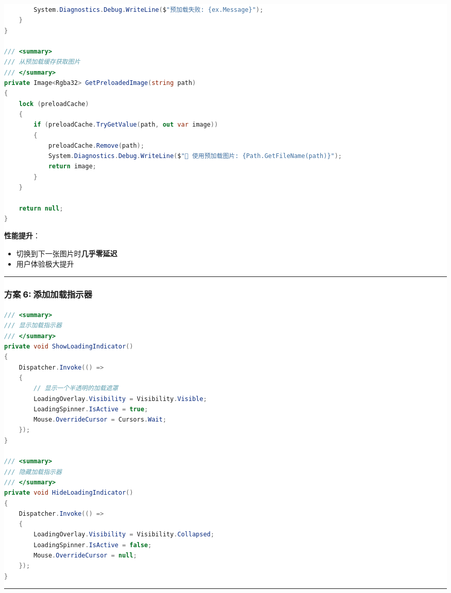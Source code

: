 ```csharp
        System.Diagnostics.Debug.WriteLine($"预加载失败: {ex.Message}");
    }
}

/// <summary>
/// 从预加载缓存获取图片
/// </summary>
private Image<Rgba32> GetPreloadedImage(string path)
{
    lock (preloadCache)
    {
        if (preloadCache.TryGetValue(path, out var image))
        {
            preloadCache.Remove(path);
            System.Diagnostics.Debug.WriteLine($"🚀 使用预加载图片: {Path.GetFileName(path)}");
            return image;
        }
    }
    
    return null;
}
```

**性能提升**：
- 切换到下一张图片时**几乎零延迟**
- 用户体验极大提升

---

### 方案 6: 添加加载指示器

```csharp
/// <summary>
/// 显示加载指示器
/// </summary>
private void ShowLoadingIndicator()
{
    Dispatcher.Invoke(() =>
    {
        // 显示一个半透明的加载遮罩
        LoadingOverlay.Visibility = Visibility.Visible;
        LoadingSpinner.IsActive = true;
        Mouse.OverrideCursor = Cursors.Wait;
    });
}

/// <summary>
/// 隐藏加载指示器
/// </summary>
private void HideLoadingIndicator()
{
    Dispatcher.Invoke(() =>
    {
        LoadingOverlay.Visibility = Visibility.Collapsed;
        LoadingSpinner.IsActive = false;
        Mouse.OverrideCursor = null;
    });
}
```

---